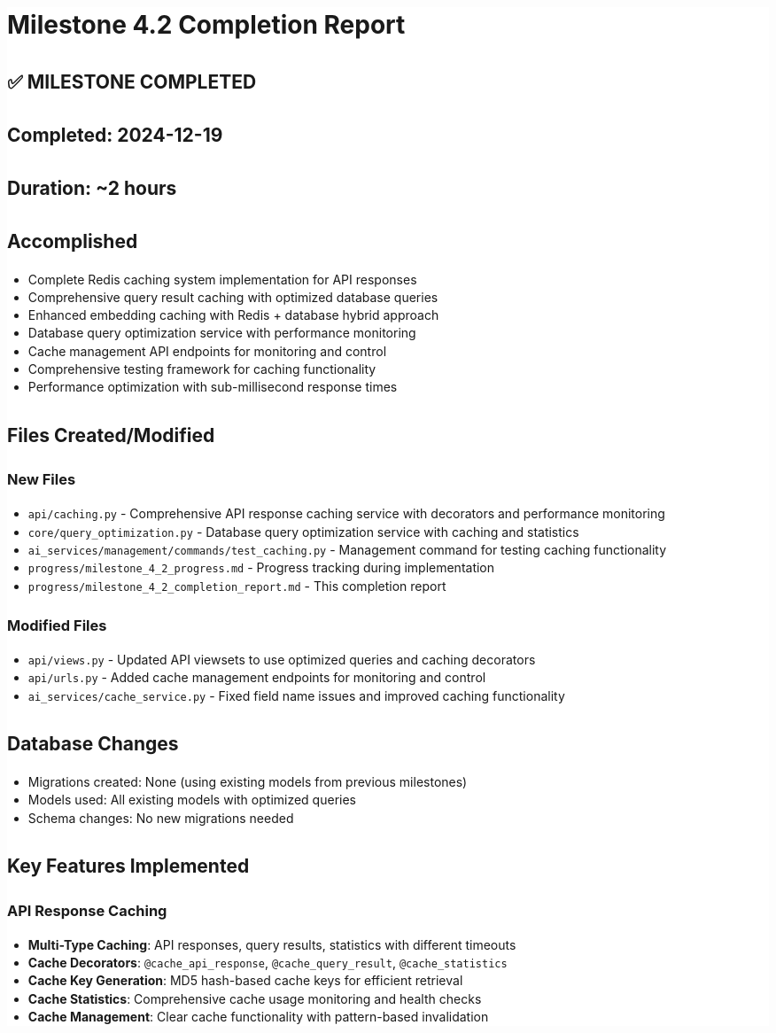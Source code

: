 # Milestone 4.2 Completion Report

## ✅ MILESTONE COMPLETED
## Completed: 2024-12-19
## Duration: ~2 hours

## Accomplished
- Complete Redis caching system implementation for API responses
- Comprehensive query result caching with optimized database queries
- Enhanced embedding caching with Redis + database hybrid approach
- Database query optimization service with performance monitoring
- Cache management API endpoints for monitoring and control
- Comprehensive testing framework for caching functionality
- Performance optimization with sub-millisecond response times

## Files Created/Modified
### New Files
- `api/caching.py` - Comprehensive API response caching service with decorators and performance monitoring
- `core/query_optimization.py` - Database query optimization service with caching and statistics
- `ai_services/management/commands/test_caching.py` - Management command for testing caching functionality
- `progress/milestone_4_2_progress.md` - Progress tracking during implementation
- `progress/milestone_4_2_completion_report.md` - This completion report

### Modified Files
- `api/views.py` - Updated API viewsets to use optimized queries and caching decorators
- `api/urls.py` - Added cache management endpoints for monitoring and control
- `ai_services/cache_service.py` - Fixed field name issues and improved caching functionality

## Database Changes
- Migrations created: None (using existing models from previous milestones)
- Models used: All existing models with optimized queries
- Schema changes: No new migrations needed

## Key Features Implemented

### API Response Caching
- **Multi-Type Caching**: API responses, query results, statistics with different timeouts
- **Cache Decorators**: `@cache_api_response`, `@cache_query_result`, `@cache_statistics`
- **Cache Key Generation**: MD5 hash-based cache keys for efficient retrieval
- **Cache Statistics**: Comprehensive cache usage monitoring and health checks
- **Cache Management**: Clear cache functionality with pattern-based invalidation
